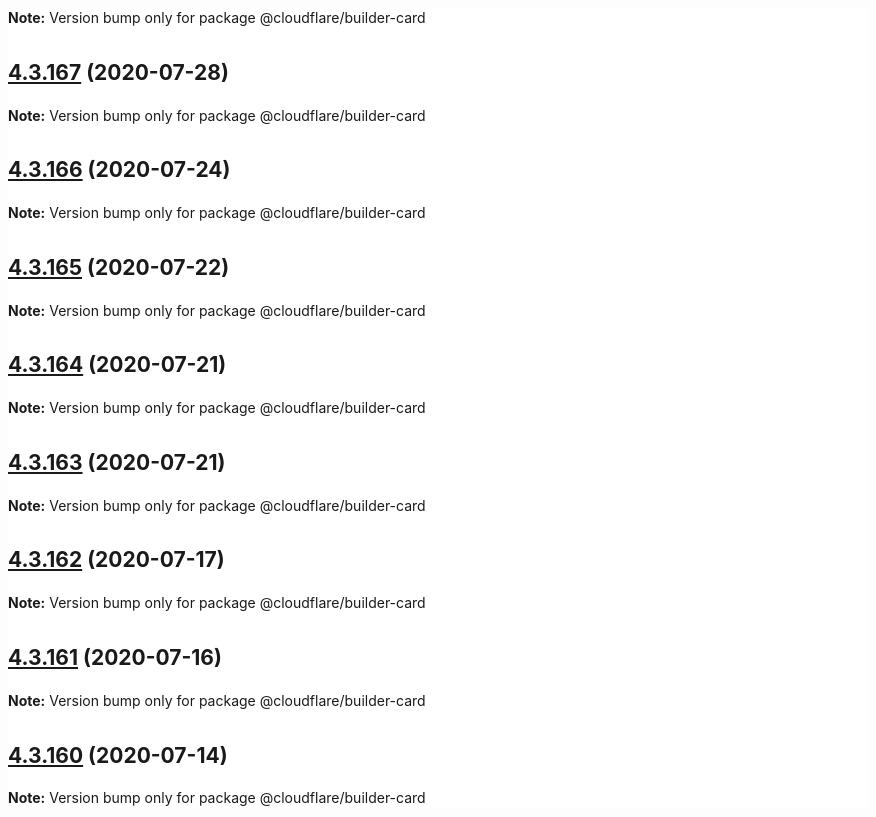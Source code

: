 **Note:** Version bump only for package @cloudflare/builder-card

## [4.3.167](http://stash.cfops.it:7999/fe/stratus/compare/@cloudflare/builder-card@4.3.166...@cloudflare/builder-card@4.3.167) (2020-07-28)

**Note:** Version bump only for package @cloudflare/builder-card

## [4.3.166](http://stash.cfops.it:7999/fe/stratus/compare/@cloudflare/builder-card@4.3.165...@cloudflare/builder-card@4.3.166) (2020-07-24)

**Note:** Version bump only for package @cloudflare/builder-card

## [4.3.165](http://stash.cfops.it:7999/fe/stratus/compare/@cloudflare/builder-card@4.3.164...@cloudflare/builder-card@4.3.165) (2020-07-22)

**Note:** Version bump only for package @cloudflare/builder-card

## [4.3.164](http://stash.cfops.it:7999/fe/stratus/compare/@cloudflare/builder-card@4.3.163...@cloudflare/builder-card@4.3.164) (2020-07-21)

**Note:** Version bump only for package @cloudflare/builder-card

## [4.3.163](http://stash.cfops.it:7999/fe/stratus/compare/@cloudflare/builder-card@4.3.162...@cloudflare/builder-card@4.3.163) (2020-07-21)

**Note:** Version bump only for package @cloudflare/builder-card

## [4.3.162](http://stash.cfops.it:7999/fe/stratus/compare/@cloudflare/builder-card@4.3.161...@cloudflare/builder-card@4.3.162) (2020-07-17)

**Note:** Version bump only for package @cloudflare/builder-card

## [4.3.161](http://stash.cfops.it:7999/fe/stratus/compare/@cloudflare/builder-card@4.3.160...@cloudflare/builder-card@4.3.161) (2020-07-16)

**Note:** Version bump only for package @cloudflare/builder-card

## [4.3.160](http://stash.cfops.it:7999/fe/stratus/compare/@cloudflare/builder-card@4.3.159...@cloudflare/builder-card@4.3.160) (2020-07-14)

**Note:** Version bump only for package @cloudflare/builder-card
